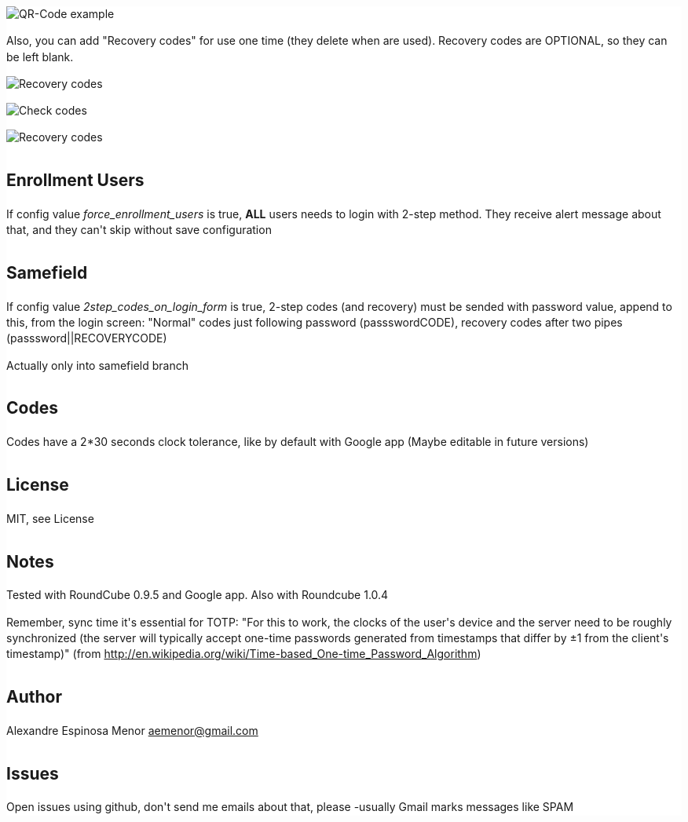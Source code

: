 ![QR-Code example](https://raw.github.com/alexandregz/twofactor_gauthenticator/master/screenshots/005-settings_qr_code.png)


Also, you can add "Recovery codes" for use one time (they delete when are used). Recovery codes are OPTIONAL, so they can be left blank.

![Recovery codes](https://raw.github.com/alexandregz/twofactor_gauthenticator/master/screenshots/006-recovery_codes.png) 


![Check codes](https://raw.github.com/alexandregz/twofactor_gauthenticator/master/screenshots/007-check_code.png) 



![Recovery codes](https://raw.github.com/alexandregz/twofactor_gauthenticator/master/screenshots/008-msg_infor_about_enrollment.png) 



Enrollment Users
----------------
If config value *force_enrollment_users* is true, **ALL** users needs to login with 2-step method. They receive alert message about that, and they can't skip without save configuration


Samefield
---------
If config value *2step_codes_on_login_form* is true, 2-step codes (and recovery) must be sended with password value, append to this, from the login screen: "Normal" codes just following password (passswordCODE), recovery codes after two pipes (passsword||RECOVERYCODE)

Actually only into samefield branch


Codes
-----
Codes have a 2*30 seconds clock tolerance, like by default with Google app (Maybe editable in future versions)


License
-------
MIT, see License

Notes
-----
Tested with RoundCube 0.9.5 and Google app. Also with Roundcube 1.0.4

Remember, sync time it's essential for TOTP: "For this to work, the clocks of the user's device and the server need to be roughly synchronized (the server will typically accept one-time passwords generated from timestamps that differ by ±1 from the client's timestamp)" (from http://en.wikipedia.org/wiki/Time-based_One-time_Password_Algorithm)

Author
------
Alexandre Espinosa Menor <aemenor@gmail.com>

Issues
------
Open issues using github, don't send me emails about that, please -usually Gmail marks messages like SPAM
